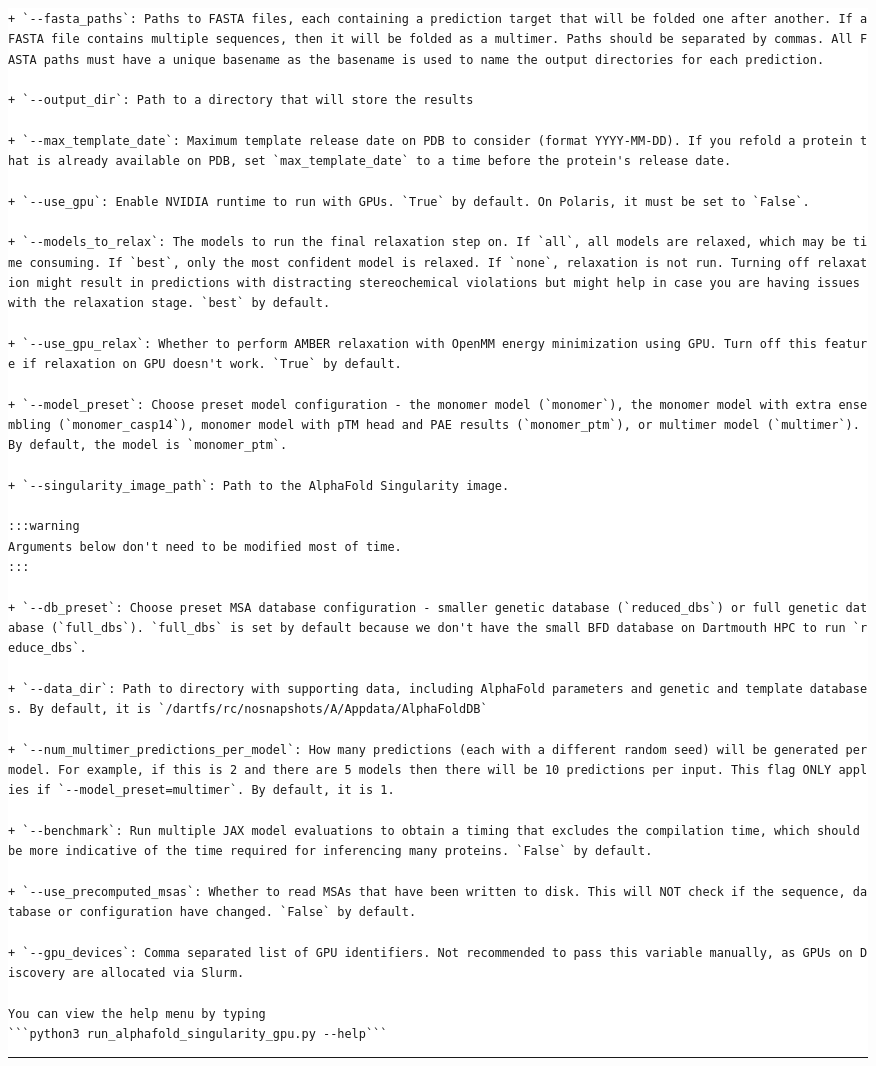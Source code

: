     + `--fasta_paths`: Paths to FASTA files, each containing a prediction target that will be folded one after another. If a FASTA file contains multiple sequences, then it will be folded as a multimer. Paths should be separated by commas. All FASTA paths must have a unique basename as the basename is used to name the output directories for each prediction.

    + `--output_dir`: Path to a directory that will store the results

    + `--max_template_date`: Maximum template release date on PDB to consider (format YYYY-MM-DD). If you refold a protein that is already available on PDB, set `max_template_date` to a time before the protein's release date.

    + `--use_gpu`: Enable NVIDIA runtime to run with GPUs. `True` by default. On Polaris, it must be set to `False`.

    + `--models_to_relax`: The models to run the final relaxation step on. If `all`, all models are relaxed, which may be time consuming. If `best`, only the most confident model is relaxed. If `none`, relaxation is not run. Turning off relaxation might result in predictions with distracting stereochemical violations but might help in case you are having issues with the relaxation stage. `best` by default.

    + `--use_gpu_relax`: Whether to perform AMBER relaxation with OpenMM energy minimization using GPU. Turn off this feature if relaxation on GPU doesn't work. `True` by default.

    + `--model_preset`: Choose preset model configuration - the monomer model (`monomer`), the monomer model with extra ensembling (`monomer_casp14`), monomer model with pTM head and PAE results (`monomer_ptm`), or multimer model (`multimer`). By default, the model is `monomer_ptm`.

    + `--singularity_image_path`: Path to the AlphaFold Singularity image.

    :::warning
    Arguments below don't need to be modified most of time.
    :::

    + `--db_preset`: Choose preset MSA database configuration - smaller genetic database (`reduced_dbs`) or full genetic database (`full_dbs`). `full_dbs` is set by default because we don't have the small BFD database on Dartmouth HPC to run `reduce_dbs`.

    + `--data_dir`: Path to directory with supporting data, including AlphaFold parameters and genetic and template databases. By default, it is `/dartfs/rc/nosnapshots/A/Appdata/AlphaFoldDB` 

    + `--num_multimer_predictions_per_model`: How many predictions (each with a different random seed) will be generated per model. For example, if this is 2 and there are 5 models then there will be 10 predictions per input. This flag ONLY applies if `--model_preset=multimer`. By default, it is 1.

    + `--benchmark`: Run multiple JAX model evaluations to obtain a timing that excludes the compilation time, which should be more indicative of the time required for inferencing many proteins. `False` by default.

    + `--use_precomputed_msas`: Whether to read MSAs that have been written to disk. This will NOT check if the sequence, database or configuration have changed. `False` by default.

    + `--gpu_devices`: Comma separated list of GPU identifiers. Not recommended to pass this variable manually, as GPUs on Discovery are allocated via Slurm.

    You can view the help menu by typing 
    ```python3 run_alphafold_singularity_gpu.py --help```
        
***
